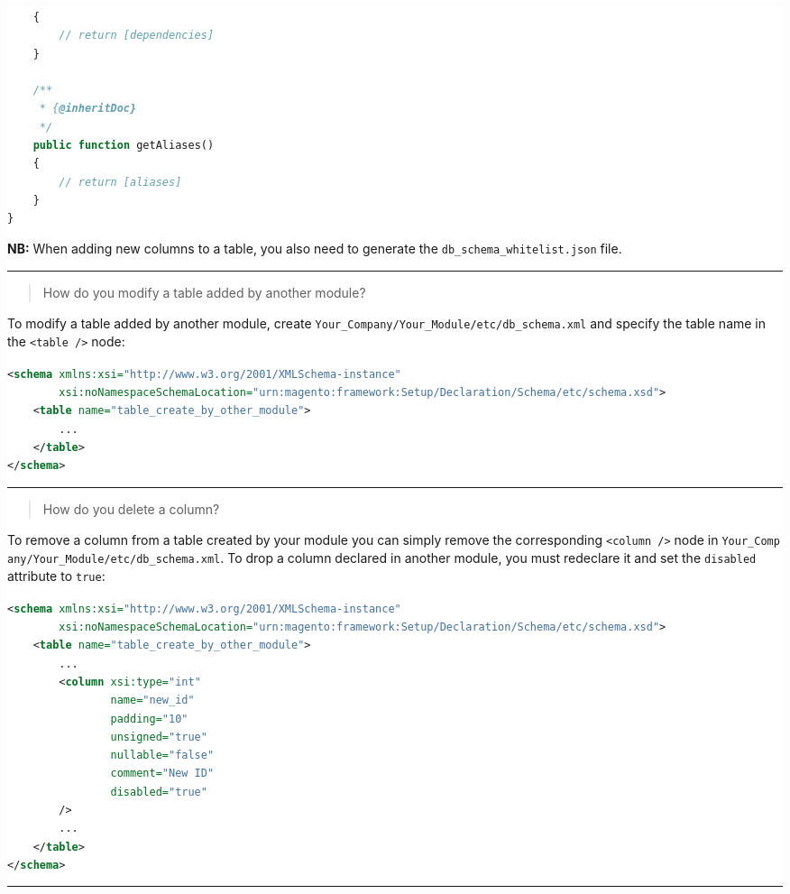 ```php
    {
        // return [dependencies]
    }
    
    /**
     * {@inheritDoc}
     */
    public function getAliases()
    {
        // return [aliases]
    }
}
```

**NB:** When adding new columns to a table, you also need to generate the `db_schema_whitelist.json` file.

---
> How do you modify a table added by another module?

To modify a table added by another module, create `Your_Company/Your_Module/etc/db_schema.xml` and specify the table name in the `<table />` node:
```XML
<schema xmlns:xsi="http://www.w3.org/2001/XMLSchema-instance"
        xsi:noNamespaceSchemaLocation="urn:magento:framework:Setup/Declaration/Schema/etc/schema.xsd">
    <table name="table_create_by_other_module">
        ...
    </table>
</schema>
```

---
> How do you delete a column?

To remove a column from a table created by your module you can simply remove the corresponding `<column />` node in `Your_Company/Your_Module/etc/db_schema.xml`. To drop a column declared in another module, you must redeclare it and set the `disabled` attribute to `true`:
```XML
<schema xmlns:xsi="http://www.w3.org/2001/XMLSchema-instance"
        xsi:noNamespaceSchemaLocation="urn:magento:framework:Setup/Declaration/Schema/etc/schema.xsd">
    <table name="table_create_by_other_module">
        ...
        <column xsi:type="int"
                name="new_id"
                padding="10"
                unsigned="true"
                nullable="false"
                comment="New ID"
                disabled="true"
        />
        ...
    </table>
</schema>
```

---
